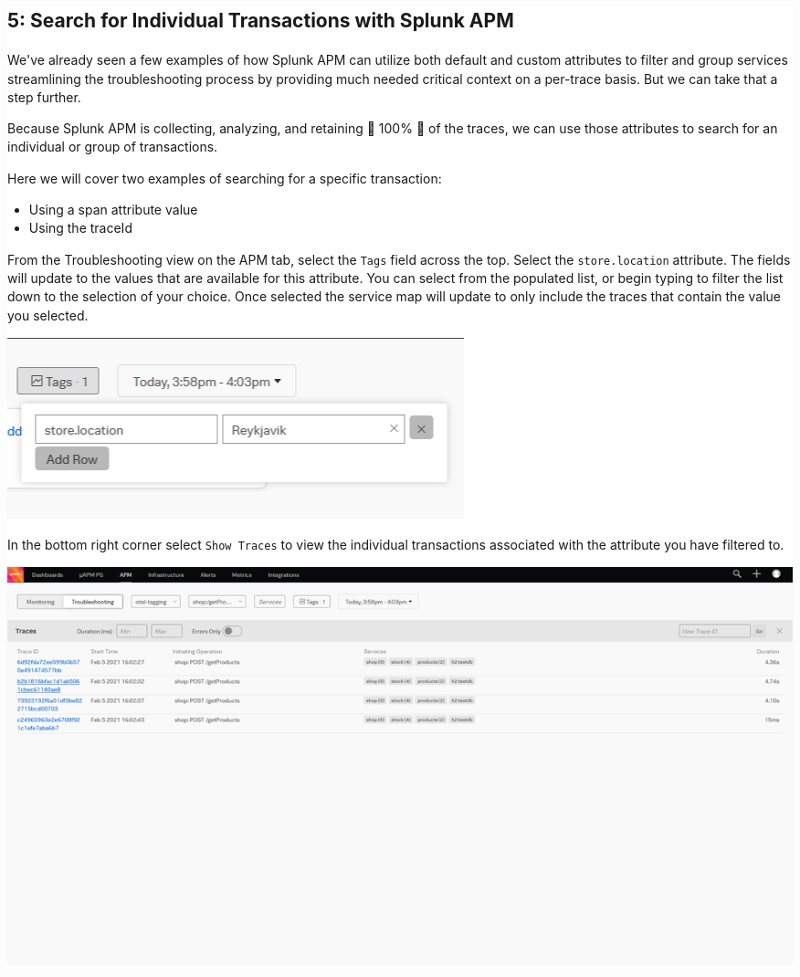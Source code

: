 ## 5: Search for Individual Transactions with Splunk APM
We've already seen a few examples of how Splunk APM can utilize both default and custom attributes to filter and group services streamlining the troubleshooting process by providing much needed critical context on a per-trace basis. But we can take that a step further.

Because Splunk APM is collecting, analyzing, and retaining :100: 100% :100: of the traces, we can use those attributes to search for an individual or group of transactions.  

Here we will cover two examples of searching for a specific transaction:
* Using a span attribute value
* Using the traceId

From the Troubleshooting view on the APM tab, select the ```Tags``` field across the top. Select the ```store.location``` attribute. The fields will update to the values that are available for this attribute. You can select from the populated list, or begin typing to filter the list down to the selection of your choice. Once selected the service map will update to only include the traces that contain the value you selected. 

![Tag Filter](/images/tag_filter.png)

In the bottom right corner select ```Show Traces``` to view the individual transactions associated with the attribute you have filtered to.

![Filtered Traces](/images/filtered_traces.png)
